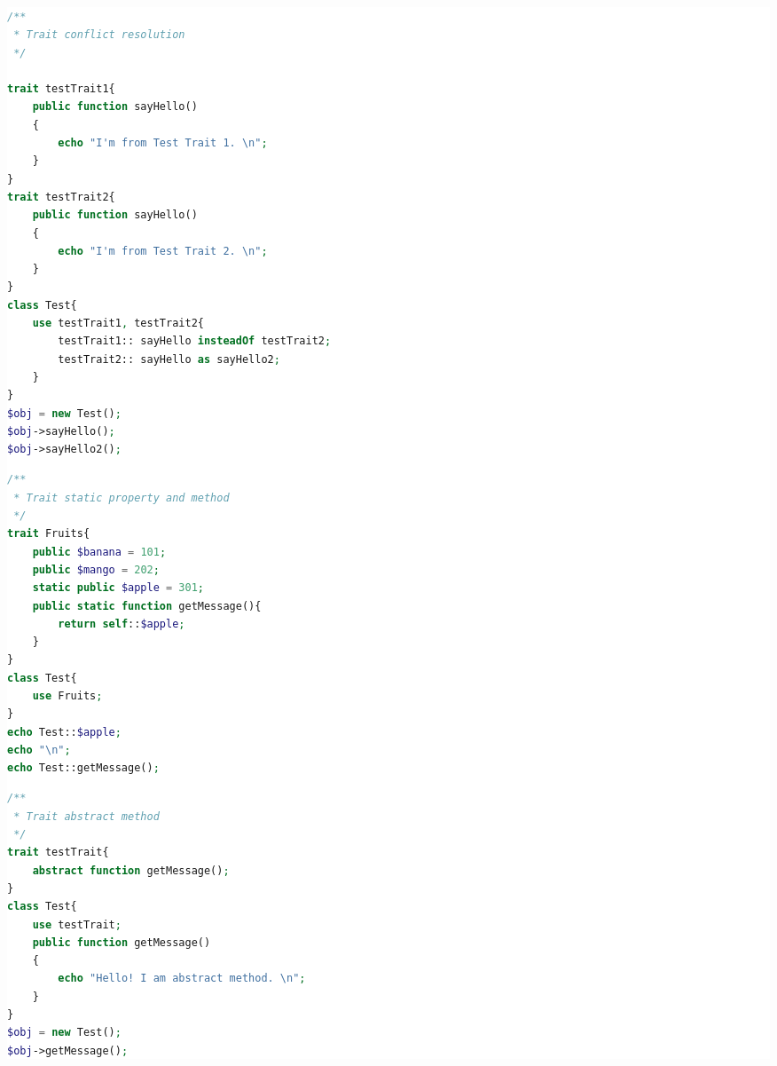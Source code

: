 ```php
/**
 * Trait conflict resolution
 */

trait testTrait1{
    public function sayHello()
    {
        echo "I'm from Test Trait 1. \n";
    }
}
trait testTrait2{
    public function sayHello()
    {
        echo "I'm from Test Trait 2. \n";
    }
}
class Test{
    use testTrait1, testTrait2{
        testTrait1:: sayHello insteadOf testTrait2;
        testTrait2:: sayHello as sayHello2;
    }
}
$obj = new Test();
$obj->sayHello();
$obj->sayHello2();
```
```php
/**
 * Trait static property and method
 */
trait Fruits{
    public $banana = 101;
    public $mango = 202;
    static public $apple = 301;
    public static function getMessage(){
        return self::$apple;
    }
}
class Test{
    use Fruits;
}
echo Test::$apple;
echo "\n";
echo Test::getMessage();
```
```php
/**
 * Trait abstract method
 */
trait testTrait{
    abstract function getMessage();
}
class Test{
    use testTrait;
    public function getMessage()
    {
        echo "Hello! I am abstract method. \n"; 
    }
}
$obj = new Test();
$obj->getMessage();
```
